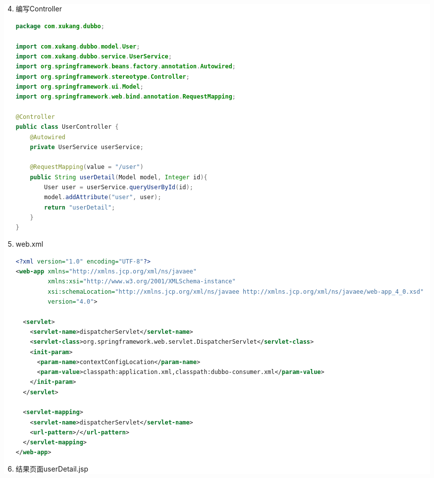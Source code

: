 4. 编写Controller

   ```java
   package com.xukang.dubbo;
   
   import com.xukang.dubbo.model.User;
   import com.xukang.dubbo.service.UserService;
   import org.springframework.beans.factory.annotation.Autowired;
   import org.springframework.stereotype.Controller;
   import org.springframework.ui.Model;
   import org.springframework.web.bind.annotation.RequestMapping;
   
   @Controller
   public class UserController {
       @Autowired
       private UserService userService;
   
       @RequestMapping(value = "/user")
       public String userDetail(Model model, Integer id){
           User user = userService.queryUserById(id);
           model.addAttribute("user", user);
           return "userDetail";
       }
   }
   ```

5. web.xml

   ```xml
   <?xml version="1.0" encoding="UTF-8"?>
   <web-app xmlns="http://xmlns.jcp.org/xml/ns/javaee"
            xmlns:xsi="http://www.w3.org/2001/XMLSchema-instance"
            xsi:schemaLocation="http://xmlns.jcp.org/xml/ns/javaee http://xmlns.jcp.org/xml/ns/javaee/web-app_4_0.xsd"
            version="4.0">
   
     <servlet>
       <servlet-name>dispatcherServlet</servlet-name>
       <servlet-class>org.springframework.web.servlet.DispatcherServlet</servlet-class>
       <init-param>
         <param-name>contextConfigLocation</param-name>
         <param-value>classpath:application.xml,classpath:dubbo-consumer.xml</param-value>
       </init-param>
     </servlet>
     
     <servlet-mapping>
       <servlet-name>dispatcherServlet</servlet-name>
       <url-pattern>/</url-pattern>
     </servlet-mapping>
   </web-app>
   ```

6. 结果页面userDetail.jsp
